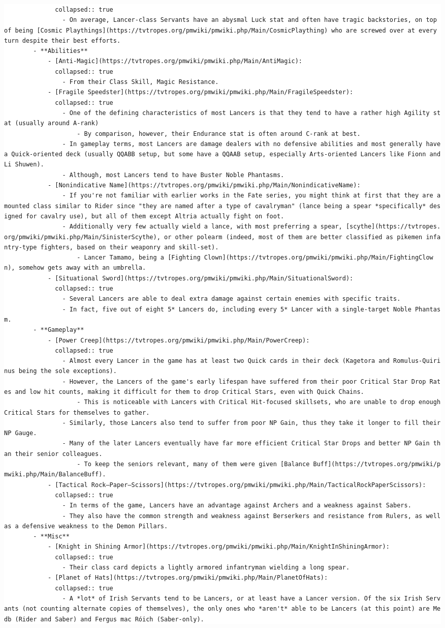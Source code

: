 				  collapsed:: true
					- On average, Lancer-class Servants have an abysmal Luck stat and often have tragic backstories, on top of being [Cosmic Playthings](https://tvtropes.org/pmwiki/pmwiki.php/Main/CosmicPlaything) who are screwed over at every turn despite their best efforts.
			- **Abilities**
				- [Anti-Magic](https://tvtropes.org/pmwiki/pmwiki.php/Main/AntiMagic):
				  collapsed:: true
					- From their Class Skill, Magic Resistance.
				- [Fragile Speedster](https://tvtropes.org/pmwiki/pmwiki.php/Main/FragileSpeedster):
				  collapsed:: true
					- One of the defining characteristics of most Lancers is that they tend to have a rather high Agility stat (usually around A-rank)
						- By comparison, however, their Endurance stat is often around C-rank at best.
					- In gameplay terms, most Lancers are damage dealers with no defensive abilities and most generally have a Quick-oriented deck (usually QQABB setup, but some have a QQAAB setup, especially Arts-oriented Lancers like Fionn and Li Shuwen).
					- Although, most Lancers tend to have Buster Noble Phantasms.
				- [Nonindicative Name](https://tvtropes.org/pmwiki/pmwiki.php/Main/NonindicativeName):
					- If you're not familiar with earlier works in the Fate series, you might think at first that they are a mounted class similar to Rider since "they are named after a type of cavalryman" (lance being a spear *specifically* designed for cavalry use), but all of them except Altria actually fight on foot.
					- Additionally very few actually wield a lance, with most preferring a spear, [scythe](https://tvtropes.org/pmwiki/pmwiki.php/Main/SinisterScythe), or other polearm (indeed, most of them are better classified as pikemen infantry-type fighters, based on their weaponry and skill-set).
						- Lancer Tamamo, being a [Fighting Clown](https://tvtropes.org/pmwiki/pmwiki.php/Main/FightingClown), somehow gets away with an umbrella.
				- [Situational Sword](https://tvtropes.org/pmwiki/pmwiki.php/Main/SituationalSword):
				  collapsed:: true
					- Several Lancers are able to deal extra damage against certain enemies with specific traits.
					- In fact, five out of eight 5* Lancers do, including every 5* Lancer with a single-target Noble Phantasm.
			- **Gameplay**
				- [Power Creep](https://tvtropes.org/pmwiki/pmwiki.php/Main/PowerCreep):
				  collapsed:: true
					- Almost every Lancer in the game has at least two Quick cards in their deck (Kagetora and Romulus-Quirinus being the sole exceptions).
					- However, the Lancers of the game's early lifespan have suffered from their poor Critical Star Drop Rates and low hit counts, making it difficult for them to drop Critical Stars, even with Quick Chains.
						- This is noticeable with Lancers with Critical Hit-focused skillsets, who are unable to drop enough Critical Stars for themselves to gather.
					- Similarly, those Lancers also tend to suffer from poor NP Gain, thus they take it longer to fill their NP Gauge.
					- Many of the later Lancers eventually have far more efficient Critical Star Drops and better NP Gain than their senior colleagues.
						- To keep the seniors relevant, many of them were given [Balance Buff](https://tvtropes.org/pmwiki/pmwiki.php/Main/BalanceBuff).
				- [Tactical Rock–Paper–Scissors](https://tvtropes.org/pmwiki/pmwiki.php/Main/TacticalRockPaperScissors):
				  collapsed:: true
					- In terms of the game, Lancers have an advantage against Archers and a weakness against Sabers.
					- They also have the common strength and weakness against Berserkers and resistance from Rulers, as well as a defensive weakness to the Demon Pillars.
			- **Misc**
				- [Knight in Shining Armor](https://tvtropes.org/pmwiki/pmwiki.php/Main/KnightInShiningArmor):
				  collapsed:: true
					- Their class card depicts a lightly armored infantryman wielding a long spear.
				- [Planet of Hats](https://tvtropes.org/pmwiki/pmwiki.php/Main/PlanetOfHats):
				  collapsed:: true
					- A *lot* of Irish Servants tend to be Lancers, or at least have a Lancer version. Of the six Irish Servants (not counting alternate copies of themselves), the only ones who *aren't* able to be Lancers (at this point) are Medb (Rider and Saber) and Fergus mac Róich (Saber-only).